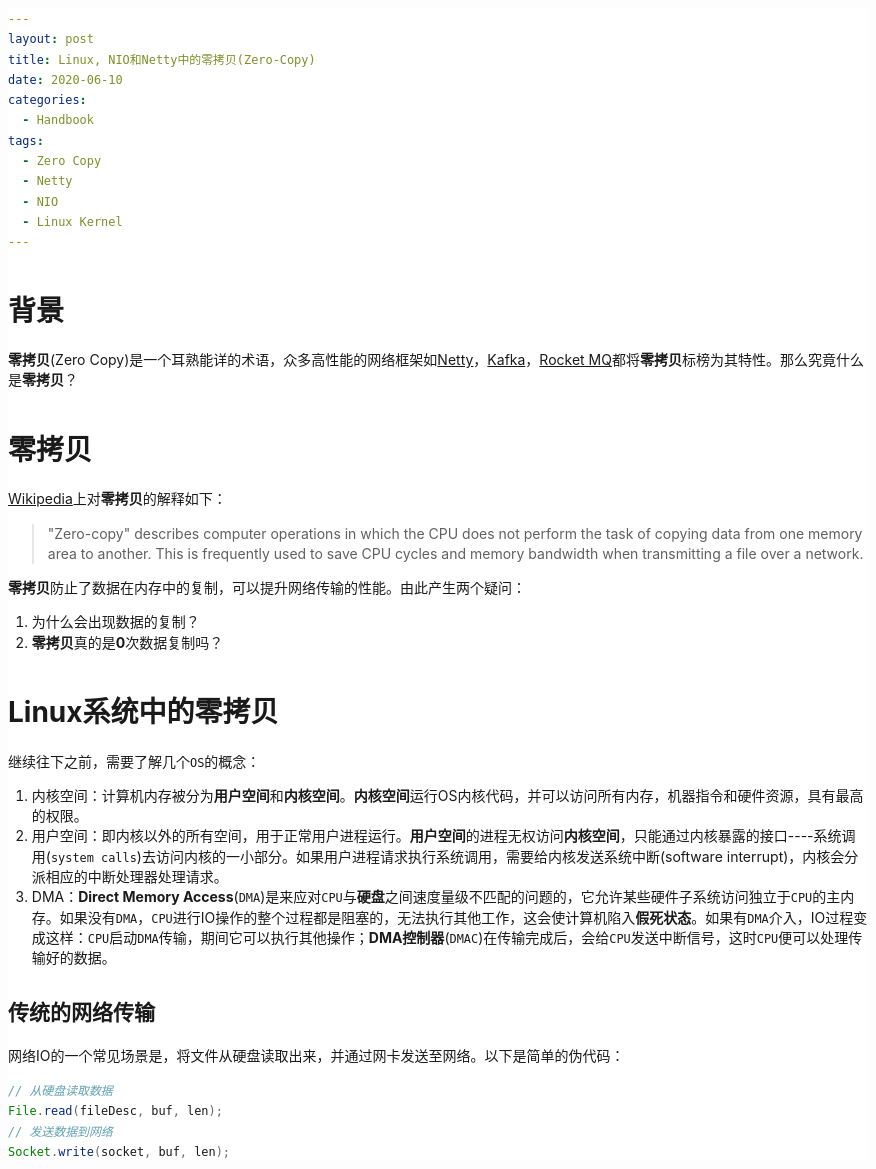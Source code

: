 ```yaml
---
layout: post
title: Linux, NIO和Netty中的零拷贝(Zero-Copy)
date: 2020-06-10
categories:
  - Handbook
tags:
  - Zero Copy
  - Netty
  - NIO
  - Linux Kernel
---
```


# 背景

**零拷贝**(Zero Copy)是一个耳熟能详的术语，众多高性能的网络框架如[Netty](https://netty.io/)，[Kafka](https://kafka.apache.org/)，[Rocket MQ](https://rocketmq.apache.org/)都将**零拷贝**标榜为其特性。那么究竟什么是**零拷贝**？

# 零拷贝

[Wikipedia](https://en.wikipedia.org/wiki/Zero-copy)上对**零拷贝**的解释如下：
> "Zero-copy" describes computer operations in which the CPU does not perform the task of copying data from one memory area to another. This is frequently used to save CPU cycles and memory bandwidth when transmitting a file over a network.

**零拷贝**防止了数据在内存中的复制，可以提升网络传输的性能。由此产生两个疑问：
1. 为什么会出现数据的复制？
2. **零拷贝**真的是**0**次数据复制吗？

# Linux系统中的零拷贝

继续往下之前，需要了解几个`OS`的概念：
1. 内核空间：计算机内存被分为**用户空间**和**内核空间**。**内核空间**运行OS内核代码，并可以访问所有内存，机器指令和硬件资源，具有最高的权限。
2. 用户空间：即内核以外的所有空间，用于正常用户进程运行。**用户空间**的进程无权访问**内核空间**，只能通过内核暴露的接口----系统调用(`system calls`)去访问内核的一小部分。如果用户进程请求执行系统调用，需要给内核发送系统中断(software interrupt)，内核会分派相应的中断处理器处理请求。
3. DMA：**Direct Memory Access**(`DMA`)是来应对`CPU`与**硬盘**之间速度量级不匹配的问题的，它允许某些硬件子系统访问独立于`CPU`的主内存。如果没有`DMA`，`CPU`进行IO操作的整个过程都是阻塞的，无法执行其他工作，这会使计算机陷入**假死状态**。如果有`DMA`介入，IO过程变成这样：`CPU`启动`DMA`传输，期间它可以执行其他操作；**DMA控制器**(`DMAC`)在传输完成后，会给`CPU`发送中断信号，这时`CPU`便可以处理传输好的数据。

## 传统的网络传输

网络IO的一个常见场景是，将文件从硬盘读取出来，并通过网卡发送至网络。以下是简单的伪代码：
~~~java
// 从硬盘读取数据
File.read(fileDesc, buf, len);
// 发送数据到网络
Socket.write(socket, buf, len);
~~~
